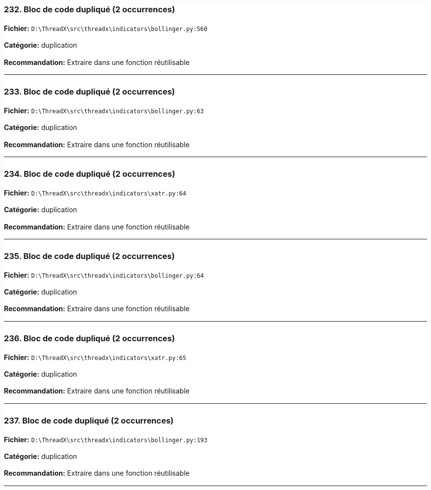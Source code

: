 ### 232. Bloc de code dupliqué (2 occurrences)

**Fichier:** `D:\ThreadX\src\threadx\indicators\bollinger.py:560`

**Catégorie:** duplication

**Recommandation:** Extraire dans une fonction réutilisable

---

### 233. Bloc de code dupliqué (2 occurrences)

**Fichier:** `D:\ThreadX\src\threadx\indicators\bollinger.py:63`

**Catégorie:** duplication

**Recommandation:** Extraire dans une fonction réutilisable

---

### 234. Bloc de code dupliqué (2 occurrences)

**Fichier:** `D:\ThreadX\src\threadx\indicators\xatr.py:64`

**Catégorie:** duplication

**Recommandation:** Extraire dans une fonction réutilisable

---

### 235. Bloc de code dupliqué (2 occurrences)

**Fichier:** `D:\ThreadX\src\threadx\indicators\bollinger.py:64`

**Catégorie:** duplication

**Recommandation:** Extraire dans une fonction réutilisable

---

### 236. Bloc de code dupliqué (2 occurrences)

**Fichier:** `D:\ThreadX\src\threadx\indicators\xatr.py:65`

**Catégorie:** duplication

**Recommandation:** Extraire dans une fonction réutilisable

---

### 237. Bloc de code dupliqué (2 occurrences)

**Fichier:** `D:\ThreadX\src\threadx\indicators\bollinger.py:193`

**Catégorie:** duplication

**Recommandation:** Extraire dans une fonction réutilisable

---
